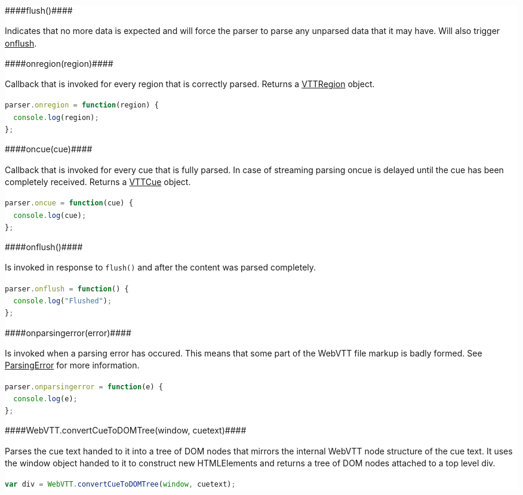 ####flush()####

Indicates that no more data is expected and will force the parser to parse any
unparsed data that it may have. Will also trigger [onflush](#onflush).

####onregion(region)####

Callback that is invoked for every region that is correctly parsed. Returns a [VTTRegion](#http://dev.w3.org/html5/webvtt/#dfn-vttregion)
object.

```js
parser.onregion = function(region) {
  console.log(region);
};
```

####oncue(cue)####

Callback that is invoked for every cue that is fully parsed. In case of streaming parsing oncue is
delayed until the cue has been completely received. Returns a [VTTCue](#http://dev.w3.org/html5/webvtt/#vttcue-interface) object.

```js
parser.oncue = function(cue) {
  console.log(cue);
};
```

####onflush()####

Is invoked in response to `flush()` and after the content was parsed completely.

```js
parser.onflush = function() {
  console.log("Flushed");
};
```

####onparsingerror(error)####

Is invoked when a parsing error has occured. This means that some part of the
WebVTT file markup is badly formed. See [ParsingError](#parsingerror) for more
information.

```js
parser.onparsingerror = function(e) {
  console.log(e);
};
```

####WebVTT.convertCueToDOMTree(window, cuetext)####

Parses the cue text handed to it into a tree of DOM nodes that mirrors the internal WebVTT node structure of
the cue text. It uses the window object handed to it to construct new HTMLElements and returns a tree of DOM
nodes attached to a top level div.

```javascript
var div = WebVTT.convertCueToDOMTree(window, cuetext);
```
